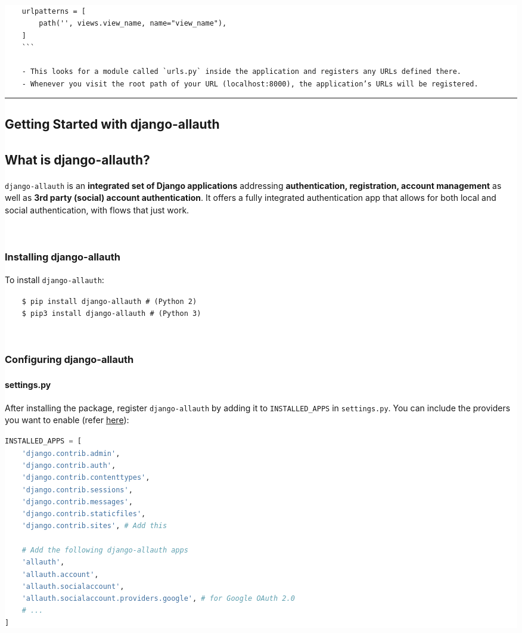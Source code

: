         urlpatterns = [
            path('', views.view_name, name="view_name"),
        ]
        ```

        - This looks for a module called `urls.py` inside the application and registers any URLs defined there.
        - Whenever you visit the root path of your URL (localhost:8000), the application’s URLs will be registered.

<hr>


## Getting Started with django-allauth

## What is django-allauth?

`django-allauth` is an **integrated set of Django applications** addressing **authentication, registration, account management** as well as **3rd party (social) account authentication**. It offers  a fully integrated authentication app that allows for both local and social authentication, with flows that just work.

<br>

### Installing django-allauth

To install `django-allauth`:
```Shell
    $ pip install django-allauth # (Python 2)
    $ pip3 install django-allauth # (Python 3)
``` 

<br>

### Configuring django-allauth

#### settings.py

After installing the package, register `django-allauth` by adding it to `INSTALLED_APPS` in `settings.py`. You can include the providers you want to enable (refer [here](https://django-allauth.readthedocs.io/en/latest/installation.html)):

```python
INSTALLED_APPS = [
    'django.contrib.admin',
    'django.contrib.auth',
    'django.contrib.contenttypes',
    'django.contrib.sessions',
    'django.contrib.messages',
    'django.contrib.staticfiles',
    'django.contrib.sites', # Add this

    # Add the following django-allauth apps
    'allauth',
    'allauth.account',
    'allauth.socialaccount',
    'allauth.socialaccount.providers.google', # for Google OAuth 2.0
    # ...
]
```
